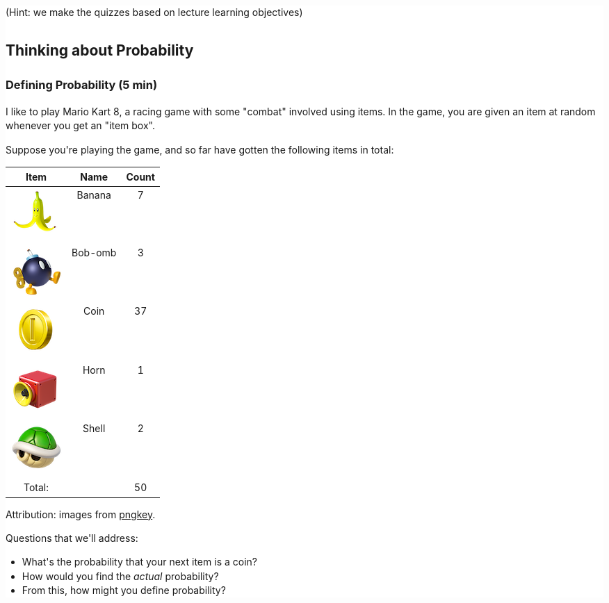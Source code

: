 (Hint: we make the quizzes based on lecture learning objectives)

## Thinking about Probability

### Defining Probability (5 min)

I like to play Mario Kart 8, a racing game with some "combat" involved using items. In the game, you are given an item at random whenever you get an "item box".

Suppose you're playing the game, and so far have gotten the following items in total:

|Item                                  | Name    | Count|
|:------------------------------------:|:-------:|:----:|
| ![](img/banana.png)  | Banana  |     7|
| ![](img/bobomb.png) | Bob-omb |     3|
| ![](img/coin.png)   | Coin    |    37|
| ![](img/horn.png)   | Horn    |     1|
| ![](img/shell.png)  | Shell   |     2|
| Total: | | 50 |

Attribution: images from [pngkey](https://www.pngkey.com/detail/u2w7e6o0i1q8i1y3_randome-clipart-mario-kart-mario-kart-8-deluxe/).



Questions that we'll address:

- What's the probability that your next item is a coin? 
- How would you find the _actual_ probability? 
- From this, how might you define probability?
